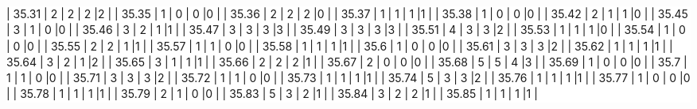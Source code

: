 | 35.31 | 2 | 2 | 2 |2 |
| 35.35 | 1 | 0 | 0 |0 |
| 35.36 | 2 | 2 | 2 |0 |
| 35.37 | 1 | 1 | 1 |1 |
| 35.38 | 1 | 0 | 0 |0 |
| 35.42 | 2 | 1 | 1 |0 |
| 35.45 | 3 | 1 | 0 |0 |
| 35.46 | 3 | 2 | 1 |1 |
| 35.47 | 3 | 3 | 3 |3 |
| 35.49 | 3 | 3 | 3 |3 |
| 35.51 | 4 | 3 | 3 |2 |
| 35.53 | 1 | 1 | 1 |0 |
| 35.54 | 1 | 0 | 0 |0 |
| 35.55 | 2 | 2 | 1 |1 |
| 35.57 | 1 | 1 | 0 |0 |
| 35.58 | 1 | 1 | 1 |1 |
| 35.6 | 1 | 0 | 0 |0 |
| 35.61 | 3 | 3 | 3 |2 |
| 35.62 | 1 | 1 | 1 |1 |
| 35.64 | 3 | 2 | 1 |2 |
| 35.65 | 3 | 1 | 1 |1 |
| 35.66 | 2 | 2 | 2 |1 |
| 35.67 | 2 | 0 | 0 |0 |
| 35.68 | 5 | 5 | 4 |3 |
| 35.69 | 1 | 0 | 0 |0 |
| 35.7 | 1 | 1 | 0 |0 |
| 35.71 | 3 | 3 | 3 |2 |
| 35.72 | 1 | 1 | 0 |0 |
| 35.73 | 1 | 1 | 1 |1 |
| 35.74 | 5 | 3 | 3 |2 |
| 35.76 | 1 | 1 | 1 |1 |
| 35.77 | 1 | 0 | 0 |0 |
| 35.78 | 1 | 1 | 1 |1 |
| 35.79 | 2 | 1 | 0 |0 |
| 35.83 | 5 | 3 | 2 |1 |
| 35.84 | 3 | 2 | 2 |1 |
| 35.85 | 1 | 1 | 1 |1 |
